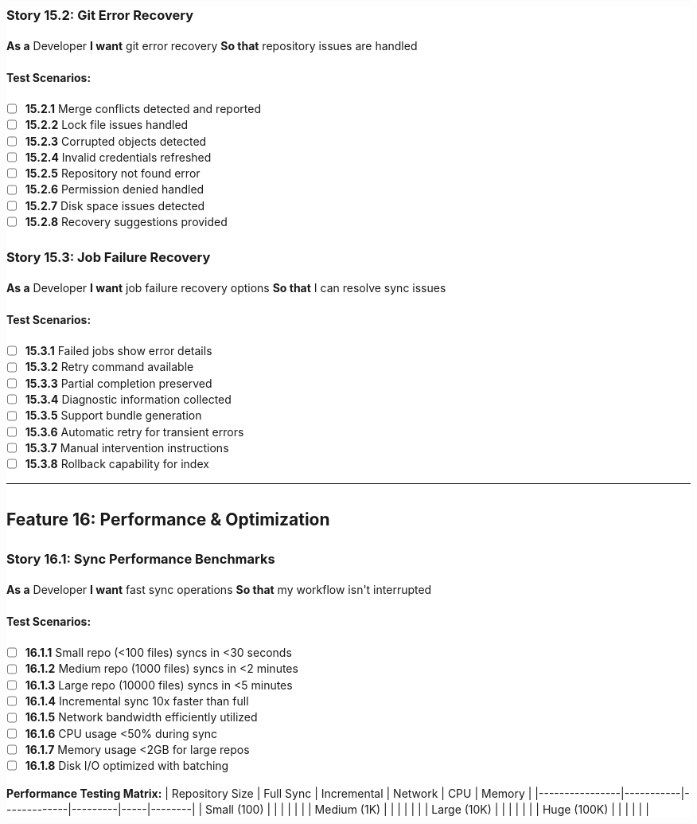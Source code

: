 ### Story 15.2: Git Error Recovery
**As a** Developer
**I want** git error recovery
**So that** repository issues are handled

#### Test Scenarios:
- [ ] **15.2.1** Merge conflicts detected and reported
- [ ] **15.2.2** Lock file issues handled
- [ ] **15.2.3** Corrupted objects detected
- [ ] **15.2.4** Invalid credentials refreshed
- [ ] **15.2.5** Repository not found error
- [ ] **15.2.6** Permission denied handled
- [ ] **15.2.7** Disk space issues detected
- [ ] **15.2.8** Recovery suggestions provided

### Story 15.3: Job Failure Recovery
**As a** Developer
**I want** job failure recovery options
**So that** I can resolve sync issues

#### Test Scenarios:
- [ ] **15.3.1** Failed jobs show error details
- [ ] **15.3.2** Retry command available
- [ ] **15.3.3** Partial completion preserved
- [ ] **15.3.4** Diagnostic information collected
- [ ] **15.3.5** Support bundle generation
- [ ] **15.3.6** Automatic retry for transient errors
- [ ] **15.3.7** Manual intervention instructions
- [ ] **15.3.8** Rollback capability for index

---

## Feature 16: Performance & Optimization

### Story 16.1: Sync Performance Benchmarks
**As a** Developer
**I want** fast sync operations
**So that** my workflow isn't interrupted

#### Test Scenarios:
- [ ] **16.1.1** Small repo (<100 files) syncs in <30 seconds
- [ ] **16.1.2** Medium repo (1000 files) syncs in <2 minutes
- [ ] **16.1.3** Large repo (10000 files) syncs in <5 minutes
- [ ] **16.1.4** Incremental sync 10x faster than full
- [ ] **16.1.5** Network bandwidth efficiently utilized
- [ ] **16.1.6** CPU usage <50% during sync
- [ ] **16.1.7** Memory usage <2GB for large repos
- [ ] **16.1.8** Disk I/O optimized with batching

**Performance Testing Matrix:**
| Repository Size | Full Sync | Incremental | Network | CPU | Memory |
|----------------|-----------|-------------|---------|-----|--------|
| Small (100)    |           |             |         |     |        |
| Medium (1K)    |           |             |         |     |        |
| Large (10K)    |           |             |         |     |        |
| Huge (100K)    |           |             |         |     |        |
